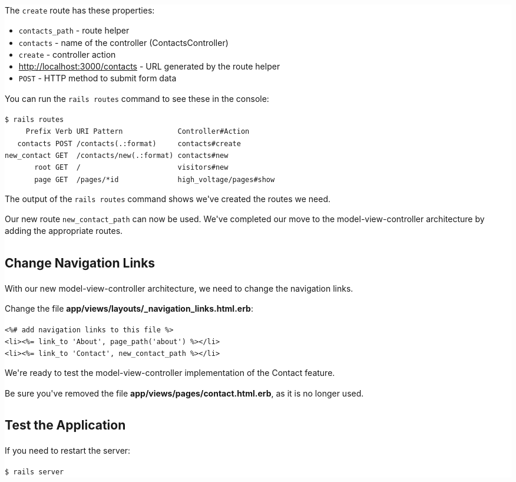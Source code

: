 The `create` route has these properties:

-   `contacts_path` - route helper
-   `contacts` - name of the controller (ContactsController)
-   `create` - controller action
-   [http://localhost:3000/contacts](http://localhost:3000/contacts) - URL generated by the route helper
-   `POST` - HTTP method to submit form data

You can run the `rails routes` command to see these in the console:


```console
$ rails routes
     Prefix Verb URI Pattern             Controller#Action
   contacts POST /contacts(.:format)     contacts#create
new_contact GET  /contacts/new(.:format) contacts#new
       root GET  /                       visitors#new
       page GET  /pages/*id              high_voltage/pages#show
```

The output of the `rails
 routes` command shows we've created the routes
we need.

Our new route `new_contact_path` can now be used. We've completed our
move to the model-view-controller architecture by adding the appropriate
routes.

Change Navigation Links
-----------------------

With our new model-view-controller architecture, we need to change the
navigation links.

Change the file **app/views/layouts/_navigation_links.html.erb**:


```erb
<%# add navigation links to this file %>
<li><%= link_to 'About', page_path('about') %></li>
<li><%= link_to 'Contact', new_contact_path %></li>
```

We're ready to test the model-view-controller implementation of the
Contact feature.

Be sure you've removed the file **app/views/pages/contact.html.erb**, as
it is no longer used.

Test the Application
--------------------

If you need to restart the server:


```console
$ rails server
```
